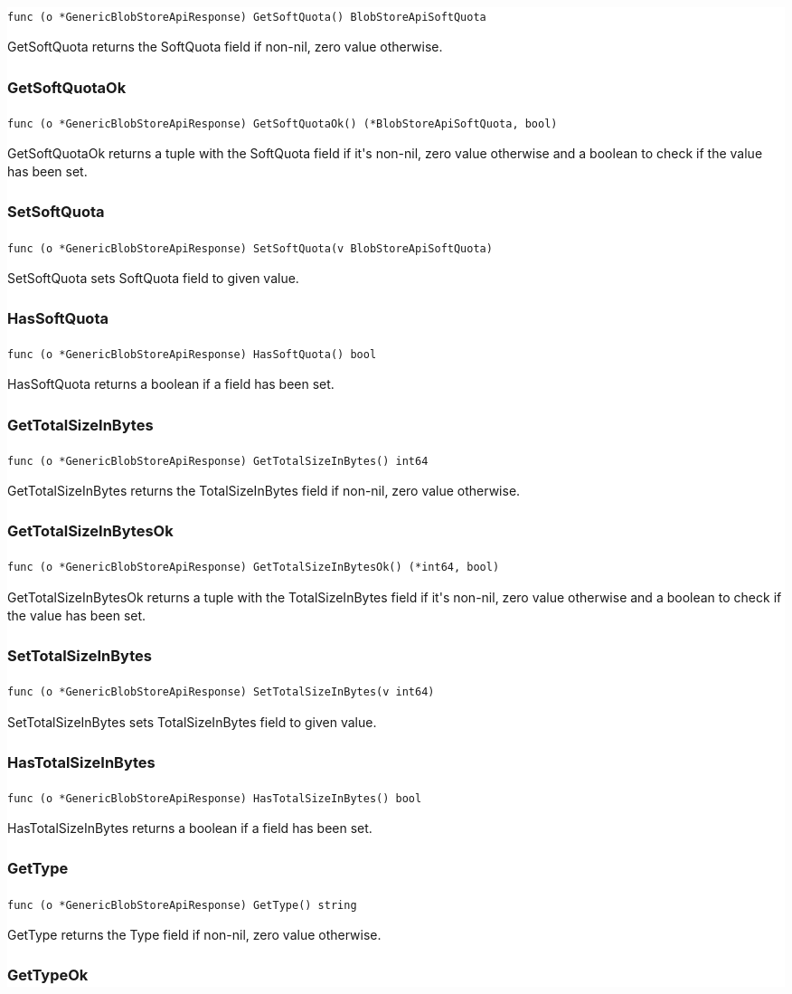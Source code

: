 `func (o *GenericBlobStoreApiResponse) GetSoftQuota() BlobStoreApiSoftQuota`

GetSoftQuota returns the SoftQuota field if non-nil, zero value otherwise.

### GetSoftQuotaOk

`func (o *GenericBlobStoreApiResponse) GetSoftQuotaOk() (*BlobStoreApiSoftQuota, bool)`

GetSoftQuotaOk returns a tuple with the SoftQuota field if it's non-nil, zero value otherwise
and a boolean to check if the value has been set.

### SetSoftQuota

`func (o *GenericBlobStoreApiResponse) SetSoftQuota(v BlobStoreApiSoftQuota)`

SetSoftQuota sets SoftQuota field to given value.

### HasSoftQuota

`func (o *GenericBlobStoreApiResponse) HasSoftQuota() bool`

HasSoftQuota returns a boolean if a field has been set.

### GetTotalSizeInBytes

`func (o *GenericBlobStoreApiResponse) GetTotalSizeInBytes() int64`

GetTotalSizeInBytes returns the TotalSizeInBytes field if non-nil, zero value otherwise.

### GetTotalSizeInBytesOk

`func (o *GenericBlobStoreApiResponse) GetTotalSizeInBytesOk() (*int64, bool)`

GetTotalSizeInBytesOk returns a tuple with the TotalSizeInBytes field if it's non-nil, zero value otherwise
and a boolean to check if the value has been set.

### SetTotalSizeInBytes

`func (o *GenericBlobStoreApiResponse) SetTotalSizeInBytes(v int64)`

SetTotalSizeInBytes sets TotalSizeInBytes field to given value.

### HasTotalSizeInBytes

`func (o *GenericBlobStoreApiResponse) HasTotalSizeInBytes() bool`

HasTotalSizeInBytes returns a boolean if a field has been set.

### GetType

`func (o *GenericBlobStoreApiResponse) GetType() string`

GetType returns the Type field if non-nil, zero value otherwise.

### GetTypeOk
